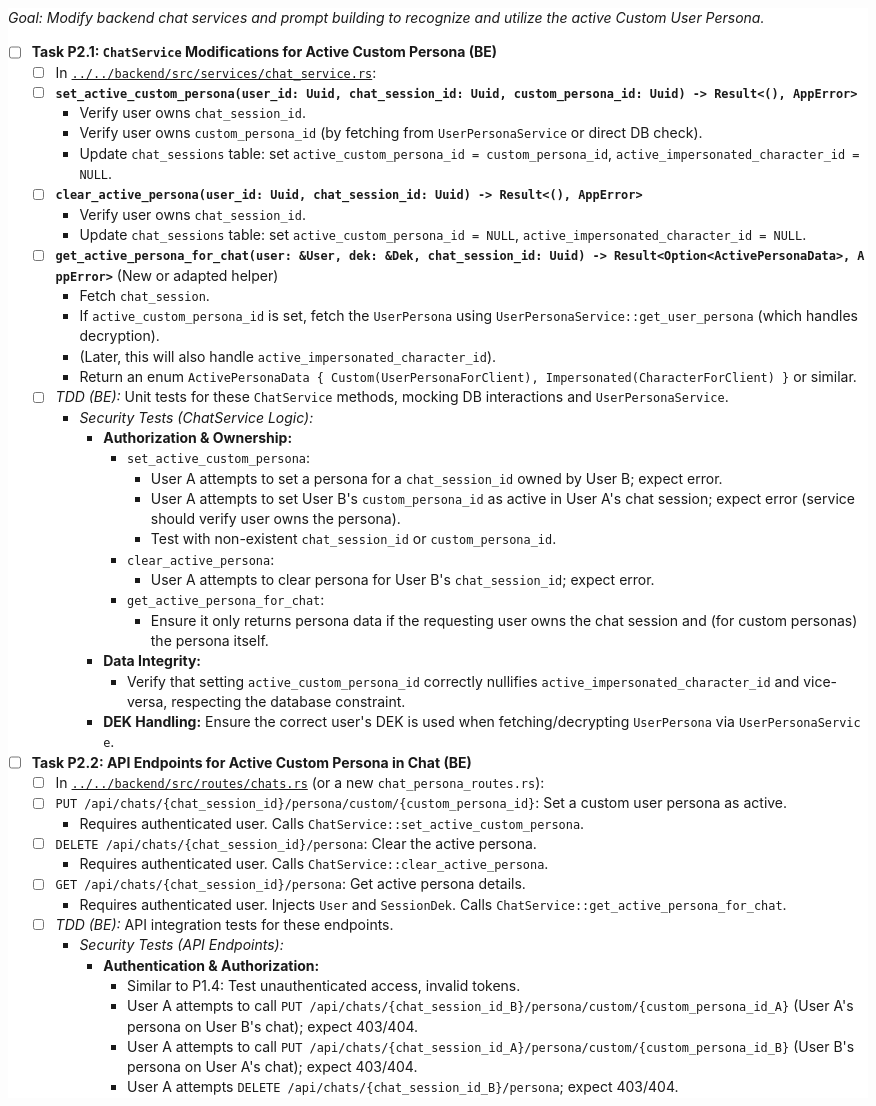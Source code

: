 *Goal: Modify backend chat services and prompt building to recognize and utilize the active Custom User Persona.*

- [ ] **Task P2.1: `ChatService` Modifications for Active Custom Persona (BE)**
    - [ ] In [`../../backend/src/services/chat_service.rs`](../../backend/src/services/chat_service.rs):
    - [ ] **`set_active_custom_persona(user_id: Uuid, chat_session_id: Uuid, custom_persona_id: Uuid) -> Result<(), AppError>`**
        - Verify user owns `chat_session_id`.
        - Verify user owns `custom_persona_id` (by fetching from `UserPersonaService` or direct DB check).
        - Update `chat_sessions` table: set `active_custom_persona_id = custom_persona_id`, `active_impersonated_character_id = NULL`.
    - [ ] **`clear_active_persona(user_id: Uuid, chat_session_id: Uuid) -> Result<(), AppError>`**
        - Verify user owns `chat_session_id`.
        - Update `chat_sessions` table: set `active_custom_persona_id = NULL`, `active_impersonated_character_id = NULL`.
    - [ ] **`get_active_persona_for_chat(user: &User, dek: &Dek, chat_session_id: Uuid) -> Result<Option<ActivePersonaData>, AppError>`** (New or adapted helper)
        - Fetch `chat_session`.
        - If `active_custom_persona_id` is set, fetch the `UserPersona` using `UserPersonaService::get_user_persona` (which handles decryption).
        - (Later, this will also handle `active_impersonated_character_id`).
        - Return an enum `ActivePersonaData { Custom(UserPersonaForClient), Impersonated(CharacterForClient) }` or similar.
    - [ ] *TDD (BE):* Unit tests for these `ChatService` methods, mocking DB interactions and `UserPersonaService`.
        - *Security Tests (ChatService Logic):*
            - **Authorization & Ownership:**
                - `set_active_custom_persona`:
                    - User A attempts to set a persona for a `chat_session_id` owned by User B; expect error.
                    - User A attempts to set User B's `custom_persona_id` as active in User A's chat session; expect error (service should verify user owns the persona).
                    - Test with non-existent `chat_session_id` or `custom_persona_id`.
                - `clear_active_persona`:
                    - User A attempts to clear persona for User B's `chat_session_id`; expect error.
                - `get_active_persona_for_chat`:
                    - Ensure it only returns persona data if the requesting user owns the chat session and (for custom personas) the persona itself.
            - **Data Integrity:**
                - Verify that setting `active_custom_persona_id` correctly nullifies `active_impersonated_character_id` and vice-versa, respecting the database constraint.
            - **DEK Handling:** Ensure the correct user's DEK is used when fetching/decrypting `UserPersona` via `UserPersonaService`.

- [ ] **Task P2.2: API Endpoints for Active Custom Persona in Chat (BE)**
    - [ ] In [`../../backend/src/routes/chats.rs`](../../backend/src/routes/chats.rs) (or a new `chat_persona_routes.rs`):
    - [ ] `PUT /api/chats/{chat_session_id}/persona/custom/{custom_persona_id}`: Set a custom user persona as active.
        - Requires authenticated user. Calls `ChatService::set_active_custom_persona`.
    - [ ] `DELETE /api/chats/{chat_session_id}/persona`: Clear the active persona.
        - Requires authenticated user. Calls `ChatService::clear_active_persona`.
    - [ ] `GET /api/chats/{chat_session_id}/persona`: Get active persona details.
        - Requires authenticated user. Injects `User` and `SessionDek`. Calls `ChatService::get_active_persona_for_chat`.
    - [ ] *TDD (BE):* API integration tests for these endpoints.
        - *Security Tests (API Endpoints):*
            - **Authentication & Authorization:**
                - Similar to P1.4: Test unauthenticated access, invalid tokens.
                - User A attempts to call `PUT /api/chats/{chat_session_id_B}/persona/custom/{custom_persona_id_A}` (User A's persona on User B's chat); expect 403/404.
                - User A attempts to call `PUT /api/chats/{chat_session_id_A}/persona/custom/{custom_persona_id_B}` (User B's persona on User A's chat); expect 403/404.
                - User A attempts `DELETE /api/chats/{chat_session_id_B}/persona`; expect 403/404.